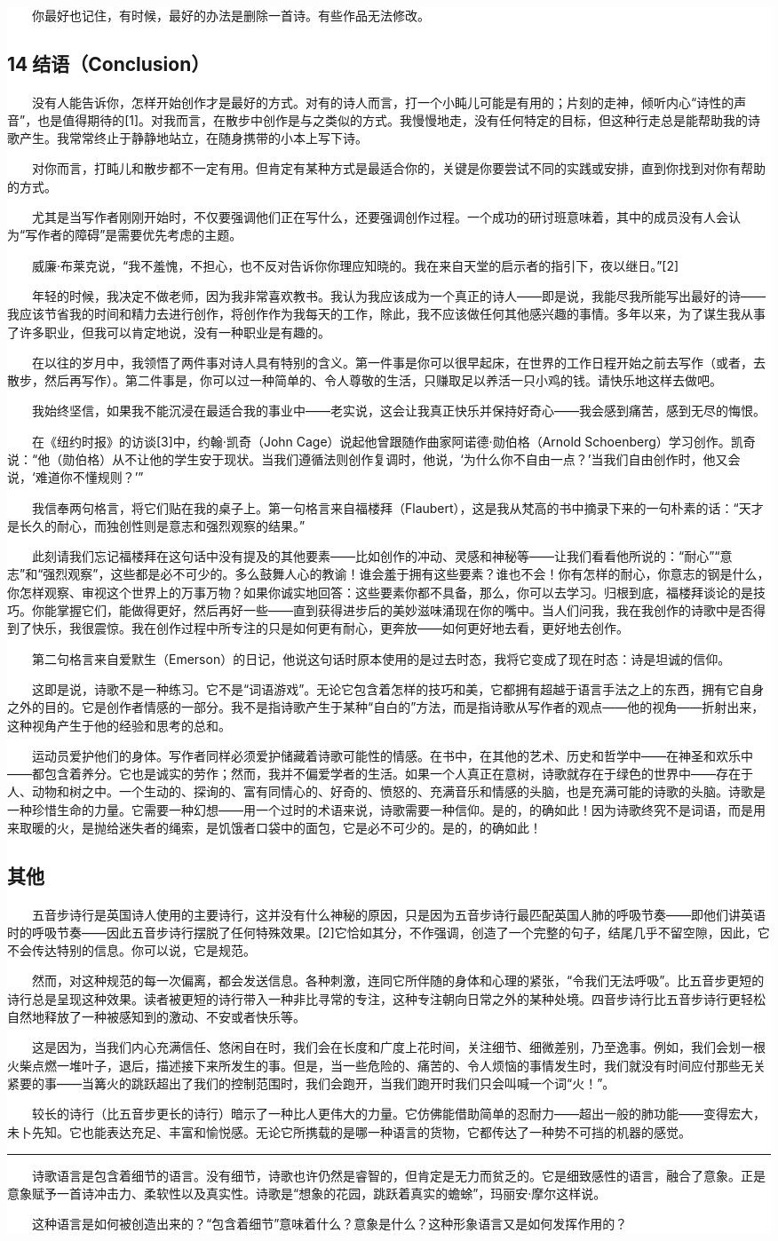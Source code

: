 　　你最好也记住，有时候，最好的办法是删除一首诗。有些作品无法修改。

## 14 结语（Conclusion）

　　没有人能告诉你，怎样开始创作才是最好的方式。对有的诗人而言，打一个小盹儿可能是有用的；片刻的走神，倾听内心“诗性的声音”，也是值得期待的[1]。对我而言，在散步中创作是与之类似的方式。我慢慢地走，没有任何特定的目标，但这种行走总是能帮助我的诗歌产生。我常常终止于静静地站立，在随身携带的小本上写下诗。

　　对你而言，打盹儿和散步都不一定有用。但肯定有某种方式是最适合你的，关键是你要尝试不同的实践或安排，直到你找到对你有帮助的方式。

　　尤其是当写作者刚刚开始时，不仅要强调他们正在写什么，还要强调创作过程。一个成功的研讨班意味着，其中的成员没有人会认为“写作者的障碍”是需要优先考虑的主题。

　　威廉·布莱克说，“我不羞愧，不担心，也不反对告诉你你理应知晓的。我在来自天堂的启示者的指引下，夜以继日。”[2]

　　年轻的时候，我决定不做老师，因为我非常喜欢教书。我认为我应该成为一个真正的诗人——即是说，我能尽我所能写出最好的诗——我应该节省我的时间和精力去进行创作，将创作作为我每天的工作，除此，我不应该做任何其他感兴趣的事情。多年以来，为了谋生我从事了许多职业，但我可以肯定地说，没有一种职业是有趣的。

　　在以往的岁月中，我领悟了两件事对诗人具有特别的含义。第一件事是你可以很早起床，在世界的工作日程开始之前去写作（或者，去散步，然后再写作）。第二件事是，你可以过一种简单的、令人尊敬的生活，只赚取足以养活一只小鸡的钱。请快乐地这样去做吧。

　　我始终坚信，如果我不能沉浸在最适合我的事业中——老实说，这会让我真正快乐并保持好奇心——我会感到痛苦，感到无尽的悔恨。

　　在《纽约时报》的访谈[3]中，约翰·凯奇（John Cage）说起他曾跟随作曲家阿诺德·勋伯格（Arnold Schoenberg）学习创作。凯奇说：“他（勋伯格）从不让他的学生安于现状。当我们遵循法则创作复调时，他说，‘为什么你不自由一点？’当我们自由创作时，他又会说，‘难道你不懂规则？’”

　　我信奉两句格言，将它们贴在我的桌子上。第一句格言来自福楼拜（Flaubert），这是我从梵高的书中摘录下来的一句朴素的话：“天才是长久的耐心，而独创性则是意志和强烈观察的结果。”

　　此刻请我们忘记福楼拜在这句话中没有提及的其他要素——比如创作的冲动、灵感和神秘等——让我们看看他所说的：“耐心”“意志”和“强烈观察”，这些都是必不可少的。多么鼓舞人心的教谕！谁会羞于拥有这些要素？谁也不会！你有怎样的耐心，你意志的钢是什么，你怎样观察、审视这个世界上的万事万物？如果你诚实地回答：这些要素你都不具备，那么，你可以去学习。归根到底，福楼拜谈论的是技巧。你能掌握它们，能做得更好，然后再好一些——直到获得进步后的美妙滋味涌现在你的嘴中。当人们问我，我在我创作的诗歌中是否得到了快乐，我很震惊。我在创作过程中所专注的只是如何更有耐心，更奔放——如何更好地去看，更好地去创作。

　　第二句格言来自爱默生（Emerson）的日记，他说这句话时原本使用的是过去时态，我将它变成了现在时态：诗是坦诚的信仰。

　　这即是说，诗歌不是一种练习。它不是“词语游戏”。无论它包含着怎样的技巧和美，它都拥有超越于语言手法之上的东西，拥有它自身之外的目的。它是创作者情感的一部分。我不是指诗歌产生于某种“自白的”方法，而是指诗歌从写作者的观点——他的视角——折射出来，这种视角产生于他的经验和思考的总和。

　　运动员爱护他们的身体。写作者同样必须爱护储藏着诗歌可能性的情感。在书中，在其他的艺术、历史和哲学中——在神圣和欢乐中——都包含着养分。它也是诚实的劳作；然而，我并不偏爱学者的生活。如果一个人真正在意树，诗歌就存在于绿色的世界中——存在于人、动物和树之中。一个生动的、探询的、富有同情心的、好奇的、愤怒的、充满音乐和情感的头脑，也是充满可能的诗歌的头脑。诗歌是一种珍惜生命的力量。它需要一种幻想——用一个过时的术语来说，诗歌需要一种信仰。是的，的确如此！因为诗歌终究不是词语，而是用来取暖的火，是抛给迷失者的绳索，是饥饿者口袋中的面包，它是必不可少的。是的，的确如此！

## 其他

　　五音步诗行是英国诗人使用的主要诗行，这并没有什么神秘的原因，只是因为五音步诗行最匹配英国人肺的呼吸节奏——即他们讲英语时的呼吸节奏——因此五音步诗行摆脱了任何特殊效果。[2]它恰如其分，不作强调，创造了一个完整的句子，结尾几乎不留空隙，因此，它不会传达特别的信息。你可以说，它是规范。

　　然而，对这种规范的每一次偏离，都会发送信息。各种刺激，连同它所伴随的身体和心理的紧张，“令我们无法呼吸”。比五音步更短的诗行总是呈现这种效果。读者被更短的诗行带入一种非比寻常的专注，这种专注朝向日常之外的某种处境。四音步诗行比五音步诗行更轻松自然地释放了一种被感知到的激动、不安或者快乐等。

　　这是因为，当我们内心充满信任、悠闲自在时，我们会在长度和广度上花时间，关注细节、细微差别，乃至逸事。例如，我们会划一根火柴点燃一堆叶子，退后，描述接下来所发生的事。但是，当一些危险的、痛苦的、令人烦恼的事情发生时，我们就没有时间应付那些无关紧要的事——当篝火的跳跃超出了我们的控制范围时，我们会跑开，当我们跑开时我们只会叫喊一个词“火！”。

　　较长的诗行（比五音步更长的诗行）暗示了一种比人更伟大的力量。它仿佛能借助简单的忍耐力——超出一般的肺功能——变得宏大，未卜先知。它也能表达充足、丰富和愉悦感。无论它所携载的是哪一种语言的货物，它都传达了一种势不可挡的机器的感觉。

---

　　诗歌语言是包含着细节的语言。没有细节，诗歌也许仍然是睿智的，但肯定是无力而贫乏的。它是细致感性的语言，融合了意象。正是意象赋予一首诗冲击力、柔软性以及真实性。诗歌是“想象的花园，跳跃着真实的蟾蜍”，玛丽安·摩尔这样说。

　　这种语言是如何被创造出来的？“包含着细节”意味着什么？意象是什么？这种形象语言又是如何发挥作用的？
